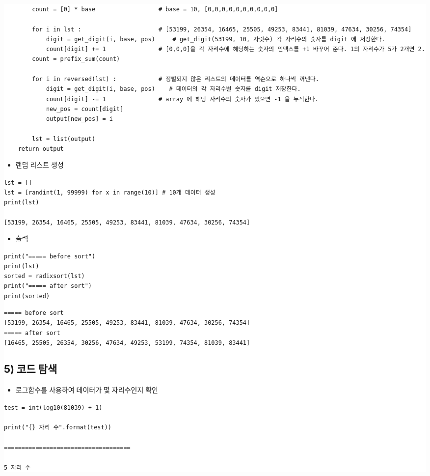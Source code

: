```
        count = [0] * base                  # base = 10, [0,0,0,0,0,0,0,0,0,0]

        for i in lst :                      # [53199, 26354, 16465, 25505, 49253, 83441, 81039, 47634, 30256, 74354]
            digit = get_digit(i, base, pos)     # get_digit(53199, 10, 자릿수) 각 자리수의 숫자를 digit 에 저장한다.
            count[digit] += 1               # [0,0,0]을 각 자리수에 해당하는 숫자의 인덱스를 +1 바꾸어 준다. 1의 자리수가 5가 2개면 2.
        count = prefix_sum(count)

        for i in reversed(lst) :            # 정렬되지 않은 리스트의 데이터를 역순으로 하나씩 꺼낸다.
            digit = get_digit(i, base, pos)    # 데이터의 각 자리수별 숫자를 digit 저장한다.
            count[digit] -= 1               # array 에 해당 자리수의 숫자가 있으면 -1 을 누적한다.
            new_pos = count[digit]
            output[new_pos] = i

        lst = list(output)
    return output
```
- 랜덤 리스트 생성
```
lst = []
lst = [randint(1, 99999) for x in range(10)] # 10개 데이터 생성
print(lst)

[53199, 26354, 16465, 25505, 49253, 83441, 81039, 47634, 30256, 74354]
```
- 출력
```
print("===== before sort")
print(lst)
sorted = radixsort(lst)
print("===== after sort")
print(sorted)
```
```
===== before sort
[53199, 26354, 16465, 25505, 49253, 83441, 81039, 47634, 30256, 74354]
===== after sort
[16465, 25505, 26354, 30256, 47634, 49253, 53199, 74354, 81039, 83441]
```

## 5) 코드 탐색

- 로그함수를 사용하여 데이터가 몇 자리수인지 확인
```
test = int(log10(81039) + 1)

print("{} 자리 수".format(test))

====================================

5 자리 수
```
